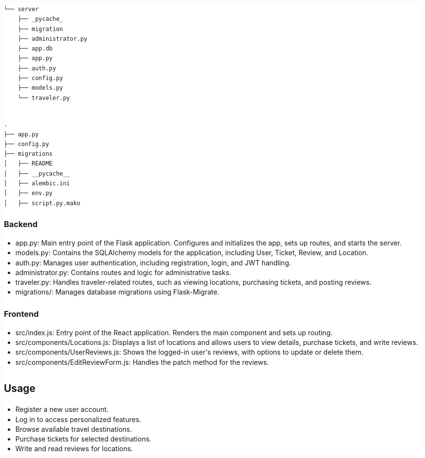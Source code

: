 ```console
└── server
    ├── _pycache_
    ├── migration
    ├── administrator.py
    ├── app.db
    ├── app.py
    ├── auth.py
    ├── config.py
    ├── models.py
    └── traveler.py
    
```

```console
.
├── app.py
├── config.py
├── migrations
│   ├── README
│   ├── __pycache__
│   ├── alembic.ini
│   ├── env.py
│   ├── script.py.mako

```
### Backend
- app.py: Main entry point of the Flask application. Configures and initializes the app, sets up routes, and starts the server.
- models.py: Contains the SQLAlchemy models for the application, including User, Ticket, Review, and Location.
- auth.py: Manages user authentication, including registration, login, and JWT handling.
- administrator.py: Contains routes and logic for administrative tasks.
- traveler.py: Handles traveler-related routes, such as viewing locations, purchasing tickets, and posting reviews.
- migrations/: Manages database migrations using Flask-Migrate.

### Frontend
- src/index.js: Entry point of the React application. Renders the main component and sets up routing.
- src/components/Locations.js: Displays a list of locations and allows users to view details, purchase tickets, and write reviews.
- src/components/UserReviews.js: Shows the logged-in user's reviews, with options to update or delete them.
- src/components/EditReviewForm.js: Handles the patch method for the reviews.

## Usage
- Register a new user account.
- Log in to access personalized features.
- Browse available travel destinations.
- Purchase tickets for selected destinations.
- Write and read reviews for locations.
